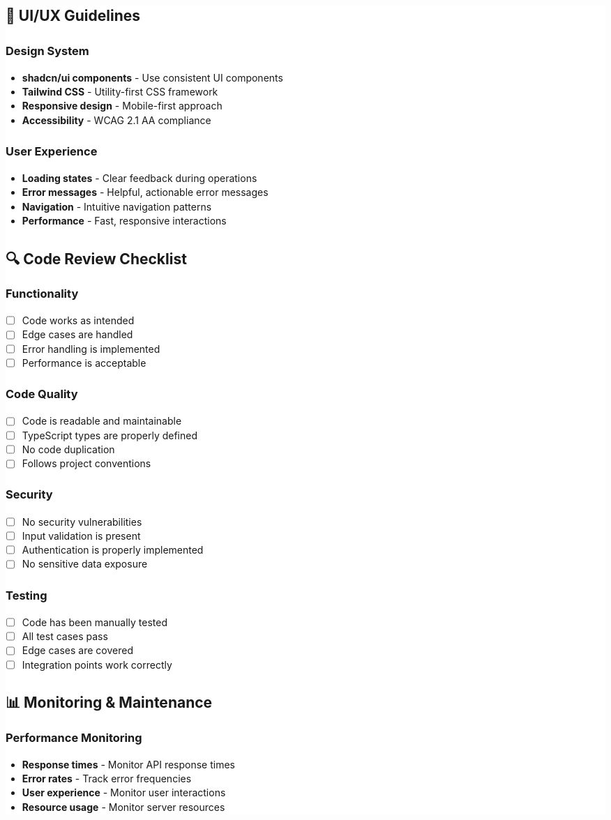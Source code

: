 ## 🎨 UI/UX Guidelines

### Design System
- **shadcn/ui components** - Use consistent UI components
- **Tailwind CSS** - Utility-first CSS framework
- **Responsive design** - Mobile-first approach
- **Accessibility** - WCAG 2.1 AA compliance

### User Experience
- **Loading states** - Clear feedback during operations
- **Error messages** - Helpful, actionable error messages
- **Navigation** - Intuitive navigation patterns
- **Performance** - Fast, responsive interactions

## 🔍 Code Review Checklist

### Functionality
- [ ] Code works as intended
- [ ] Edge cases are handled
- [ ] Error handling is implemented
- [ ] Performance is acceptable

### Code Quality
- [ ] Code is readable and maintainable
- [ ] TypeScript types are properly defined
- [ ] No code duplication
- [ ] Follows project conventions

### Security
- [ ] No security vulnerabilities
- [ ] Input validation is present
- [ ] Authentication is properly implemented
- [ ] No sensitive data exposure

### Testing
- [ ] Code has been manually tested
- [ ] All test cases pass
- [ ] Edge cases are covered
- [ ] Integration points work correctly

## 📊 Monitoring & Maintenance

### Performance Monitoring
- **Response times** - Monitor API response times
- **Error rates** - Track error frequencies
- **User experience** - Monitor user interactions
- **Resource usage** - Monitor server resources
